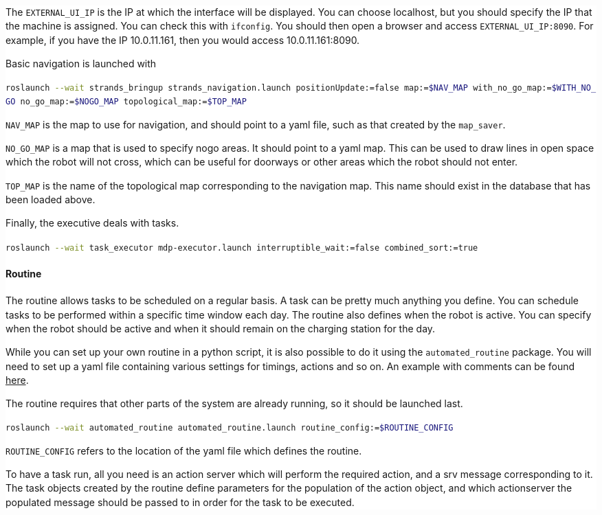 The `EXTERNAL_UI_IP` is the IP at which the interface will be displayed. You can
choose localhost, but you should specify the IP that the machine is assigned.
You can check this with `ifconfig`. You should then open a browser and access
`EXTERNAL_UI_IP:8090`. For example, if you have the IP 10.0.11.161, then you
would access 10.0.11.161:8090.

Basic navigation is launched with

```sh
roslaunch --wait strands_bringup strands_navigation.launch positionUpdate:=false map:=$NAV_MAP with_no_go_map:=$WITH_NO_GO no_go_map:=$NOGO_MAP topological_map:=$TOP_MAP
```

`NAV_MAP` is the map to use for navigation, and should point to a yaml file,
such as that created by the `map_saver`.

`NO_GO_MAP` is a map that is used to specify nogo areas. It should point to a
yaml map. This can be used to draw lines in open space which the robot will not
cross, which can be useful for doorways or other areas which the robot should
not enter.

`TOP_MAP` is the name of the topological map corresponding to the navigation
map. This name should exist in the database that has been loaded above.

Finally, the executive deals with tasks.

```sh
roslaunch --wait task_executor mdp-executor.launch interruptible_wait:=false combined_sort:=true
```

#### Routine

The routine allows tasks to be scheduled on a regular basis. A task can be
pretty much anything you define. You can schedule tasks to be performed within a
specific time window each day. The routine also defines when the robot is
active. You can specify when the robot should be active and when it should
remain on the charging station for the day.

While you can set up your own routine in a python script, it is also possible to
do it using the `automated_routine` package. You will need to set up a yaml file
containing various settings for timings, actions and so on. An example with
comments can be found
[here](https://github.com/strands-project/strands_executive_behaviours/tree/hydro-devel/automated_routine/conf/bham_routine.yaml).

The routine requires that other parts of the system are already running, so it
should be launched last.

```sh
roslaunch --wait automated_routine automated_routine.launch routine_config:=$ROUTINE_CONFIG
```

`ROUTINE_CONFIG` refers to the location of the yaml file which defines the routine.

To have a task run, all you need is an action server which will perform the
required action, and a srv message corresponding to it. The task objects created
by the routine define parameters for the population of the action object, and
which actionserver the populated message should be passed to in order for the
task to be executed.
